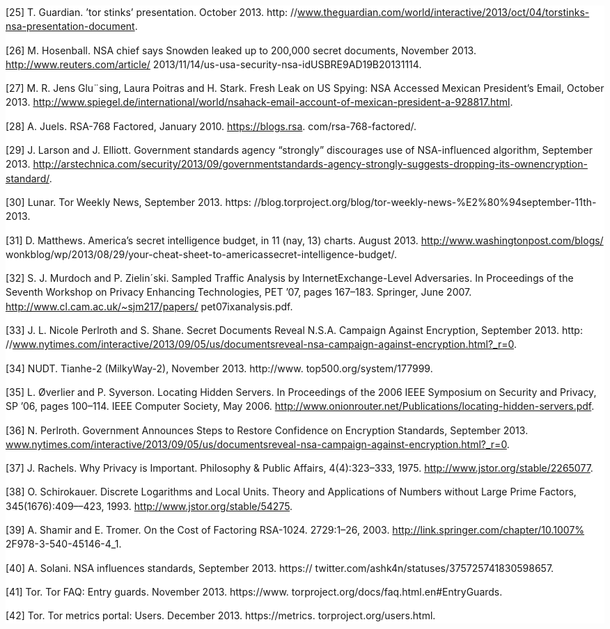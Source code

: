 [25]    T. Guardian.    ’tor stinks’ presentation.    October 2013. http:
//www.theguardian.com/world/interactive/2013/oct/04/torstinks-nsa-presentation-document.

[26]    M. Hosenball. NSA chief says Snowden leaked up to 200,000 secret documents, November 2013. http://www.reuters.com/article/ 2013/11/14/us-usa-security-nsa-idUSBRE9AD19B20131114.

[27]    M. R. Jens Glu¨sing, Laura Poitras and H. Stark. Fresh Leak on US Spying: NSA Accessed Mexican President’s Email, October 2013. http://www.spiegel.de/international/world/nsahack-email-account-of-mexican-president-a-928817.html.

[28]    A. Juels. RSA-768 Factored, January 2010. https://blogs.rsa. com/rsa-768-factored/.

[29]    J. Larson and J. Elliott. Government standards agency “strongly” discourages use of NSA-influenced algorithm, September 2013. http://arstechnica.com/security/2013/09/governmentstandards-agency-strongly-suggests-dropping-its-ownencryption-standard/.

[30]    Lunar.    Tor    Weekly    News,    September    2013.    https:
//blog.torproject.org/blog/tor-weekly-news-%E2%80%94september-11th-2013.

[31]    D. Matthews. America’s secret intelligence budget, in 11 (nay, 13) charts. August 2013. http://www.washingtonpost.com/blogs/ wonkblog/wp/2013/08/29/your-cheat-sheet-to-americassecret-intelligence-budget/.

[32]    S. J. Murdoch and P. Zielin´ski. Sampled Traffic Analysis by InternetExchange-Level Adversaries. In Proceedings of the Seventh Workshop on Privacy Enhancing Technologies, PET ’07, pages 167–183. Springer, June 2007. http://www.cl.cam.ac.uk/~sjm217/papers/ pet07ixanalysis.pdf.

[33]    J. L. Nicole Perlroth and S. Shane. Secret Documents Reveal N.S.A. Campaign Against Encryption, September 2013. http:
//www.nytimes.com/interactive/2013/09/05/us/documentsreveal-nsa-campaign-against-encryption.html?_r=0.

[34]    NUDT.    Tianhe-2 (MilkyWay-2), November 2013. http://www. top500.org/system/177999.

[35]    L. Øverlier and P. Syverson. Locating Hidden Servers. In Proceedings of the 2006 IEEE Symposium on Security and Privacy, SP ’06, pages 100–114. IEEE Computer Society, May 2006. http://www.onionrouter.net/Publications/locating-hidden-servers.pdf.

[36]    N. Perlroth. Government Announces Steps to Restore Confidence on Encryption Standards, September 2013. www.nytimes.com/interactive/2013/09/05/us/documentsreveal-nsa-campaign-against-encryption.html?_r=0.

[37]    J. Rachels. Why Privacy is Important. Philosophy & Public Affairs, 4(4):323–333, 1975. http://www.jstor.org/stable/2265077.

[38]    O. Schirokauer. Discrete Logarithms and Local Units. Theory and Applications of Numbers without Large Prime Factors, 345(1676):409––423, 1993. http://www.jstor.org/stable/54275.

[39]    A. Shamir and E. Tromer. On the Cost of Factoring RSA-1024. 2729:1–26, 2003. http://link.springer.com/chapter/10.1007% 2F978-3-540-45146-4_1.

[40]    A. Solani.    NSA influences standards, September 2013. https:// twitter.com/ashk4n/statuses/375725741830598657.

[41]    Tor.    Tor FAQ: Entry guards.    November 2013. https://www. torproject.org/docs/faq.html.en#EntryGuards.

[42]    Tor. Tor metrics portal: Users. December 2013. https://metrics. torproject.org/users.html.
